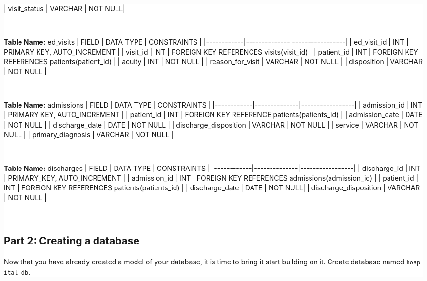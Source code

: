 | visit_status | VARCHAR | NOT NULL|

<br/>

**Table Name:** ed_visits
| FIELD | DATA TYPE | CONSTRAINTS |
|------------|--------------|-----------------|
| ed_visit_id | INT | PRIMARY KEY, AUTO_INCREMENT |
| visit_id | INT | FOREIGN KEY REFERENCES visits(visit_id) |
| patient_id | INT | FOREIGN KEY REFERENCES patients(patient_id) |
| acuity | INT | NOT NULL |
| reason_for_visit | VARCHAR | NOT NULL |
| disposition | VARCHAR | NOT NULL |

<br/>

**Table Name:** admissions
| FIELD | DATA TYPE | CONSTRAINTS |
|------------|--------------|-----------------|
| admission_id | INT | PRIMARY KEY, AUTO_INCREMENT |
| patient_id | INT | FOREIGN KEY REFERENCE patients(patients_id) |
| admission_date | DATE | NOT NULL |
| discharge_date | DATE | NOT NULL |
| discharge_disposition | VARCHAR | NOT NULL |
| service | VARCHAR | NOT NULL |
| primary_diagnosis | VARCHAR | NOT NULL |


<br/>

**Table Name:** discharges
| FIELD | DATA TYPE | CONSTRAINTS |
|------------|--------------|-----------------|
| discharge_id | INT | PRIMARY_KEY, AUTO_INCREMENT |
| admission_id | INT | FOREIGN KEY REFERENCES admissions(admission_id) |
| patient_id | INT | FOREIGN KEY REFERENCES patients(patients_id) |
| discharge_date | DATE | NOT NULL|
| discharge_disposition | VARCHAR | NOT NULL |

<br/>

## Part 2: Creating a database
Now that you have already created a model of your database, it is time to bring it start building on it. Create database named ```hospital_db```.
